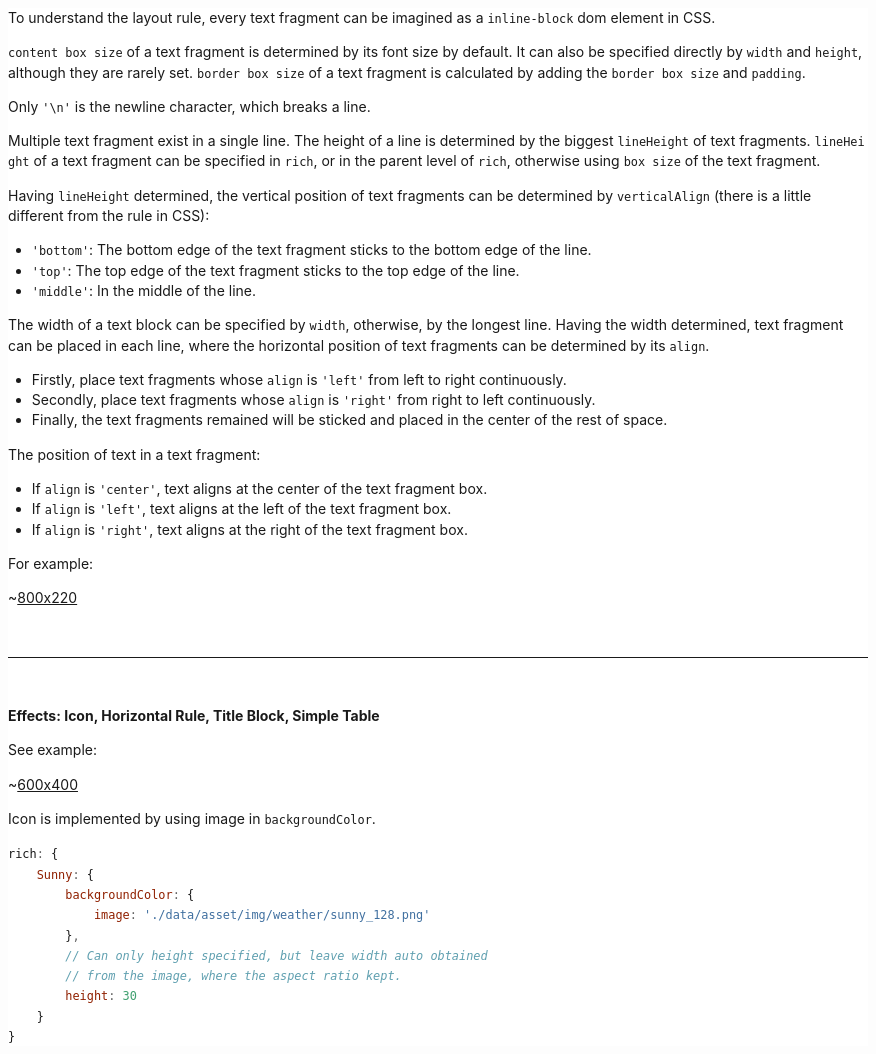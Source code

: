 To understand the layout rule, every text fragment can be imagined as a `inline-block` dom element in CSS.

`content box size` of a text fragment is determined by its font size by default. It can also be specified directly by `width` and `height`, although they are rarely set. `border box size` of a text fragment is calculated by adding the `border box size` and `padding`.

Only `'\n'` is the newline character, which breaks a line.

Multiple text fragment exist in a single line. The height of a line is determined by the biggest `lineHeight` of text fragments. `lineHeight` of a text fragment can be specified in `rich`, or in the parent level of `rich`, otherwise using `box size` of the text fragment.

Having `lineHeight` determined, the vertical position of text fragments can be determined by `verticalAlign` (there is a little different from the rule in CSS):

+ `'bottom'`: The bottom edge of the text fragment sticks to the bottom edge of the line.
+ `'top'`: The top edge of the text fragment sticks to the top edge of the line.
+ `'middle'`: In the middle of the line.

The width of a text block can be specified by `width`, otherwise, by the longest line. Having the width determined, text fragment can be placed in each line, where the horizontal position of text fragments can be determined by its `align`.

+ Firstly, place text fragments whose `align` is `'left'` from left to right continuously.
+ Secondly, place text fragments whose `align` is `'right'` from right to left continuously.
+ Finally, the text fragments remained will be sticked and placed in the center of the rest of space.

The position of text in a text fragment:
+ If `align` is `'center'`, text aligns at the center of the text fragment box.
+ If `align` is `'left'`, text aligns at the left of the text fragment box.
+ If `align` is `'right'`, text aligns at the right of the text fragment box.

For example:

~[800x220](${galleryViewPath}doc-example/text-fragment-align&edit=1&reset=1)



<br>

---

<br>

**Effects: Icon, Horizontal Rule, Title Block, Simple Table**


See example:

~[600x400](${galleryViewPath}doc-example/title-block&edit=1&reset=1)

Icon is implemented by using image in `backgroundColor`.

```js
rich: {
    Sunny: {
        backgroundColor: {
            image: './data/asset/img/weather/sunny_128.png'
        },
        // Can only height specified, but leave width auto obtained
        // from the image, where the aspect ratio kept.
        height: 30
    }
}
```
